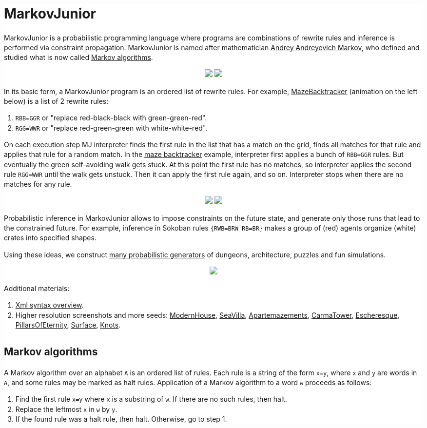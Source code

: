 # MarkovJunior
MarkovJunior is a probabilistic programming language where programs are combinations of rewrite rules and inference is performed via constraint propagation. MarkovJunior is named after mathematician [Andrey Andreyevich Markov](https://en.wikipedia.org/wiki/Andrey_Markov,_Jr.), who defined and studied what is now called [Markov algorithms](https://en.wikipedia.org/wiki/Markov_algorithm).
<p align="center">
<img src="images/top-iso.gif"/>
<img src="images/top-mv.gif"/>
</p>

In its basic form, a MarkovJunior program is an ordered list of rewrite rules. For example, [MazeBacktracker](models/MazeBacktracker.xml) (animation on the left below) is a list of 2 rewrite rules:
1. `RBB=GGR` or "replace red-black-black with green-green-red".
2. `RGG=WWR` or "replace red-green-green with white-white-red".

On each execution step MJ interpreter finds the first rule in the list that has a match on the grid, finds all matches for that rule and applies that rule for a random match. In the [maze backtracker](https://en.wikipedia.org/wiki/Maze_generation_algorithm#Depth-first_search) example, interpreter first applies a bunch of `RBB=GGR` rules. But eventually the green self-avoiding walk gets stuck. At this point the first rule has no matches, so interpreter applies the second rule `RGG=WWR` until the walk gets unstuck. Then it can apply the first rule again, and so on. Interpreter stops when there are no matches for any rule.
<p align="center">
<img src="images/MazeBacktracker.gif"/>
<img src="images/multisokoban.gif"/>
</p>

Probabilistic inference in MarkovJunior allows to impose constraints on the future state, and generate only those runs that lead to the constrained future. For example, inference in Sokoban rules `{RWB=BRW RB=BR}` makes a group of (red) agents organize (white) crates into specified shapes.

Using these ideas, we construct [many probabilistic generators](models/) of dungeons, architecture, puzzles and fun simulations.
<p align="center"><a href="images/top-1764.png"/><img src="images/top-882.png"/></a></p>

Additional materials:
1. [Xml syntax overview](syntax.md).
2. Higher resolution screenshots and more seeds: [ModernHouse](https://github.com/mxgmn/Blog/blob/master/ModernHouse.md), [SeaVilla](https://github.com/mxgmn/Blog/blob/master/SeaVilla.md), [Apartemazements](https://github.com/mxgmn/Blog/blob/master/Apartemazements.md), [CarmaTower](https://github.com/mxgmn/Blog/blob/master/CarmaTower.md), [Escheresque](https://github.com/mxgmn/Blog/blob/master/Escheresque.md), [PillarsOfEternity](https://github.com/mxgmn/Blog/blob/master/PillarsOfEternity.md), [Surface](https://github.com/mxgmn/Blog/blob/master/RandomSurface.md), [Knots](https://twitter.com/ExUtumno/status/895688856304992256).



## Markov algorithms
A Markov algorithm over an alphabet `A` is an ordered list of rules. Each rule is a string of the form `x=y`, where `x` and `y` are words in `A`, and some rules may be marked as halt rules. Application of a Markov algorithm to a word `w` proceeds as follows:
1. Find the first rule `x=y` where `x` is a substring of `w`. If there are no such rules, then halt.
2. Replace the leftmost `x` in `w` by `y`.
3. If the found rule was a halt rule, then halt. Otherwise, go to step 1.
